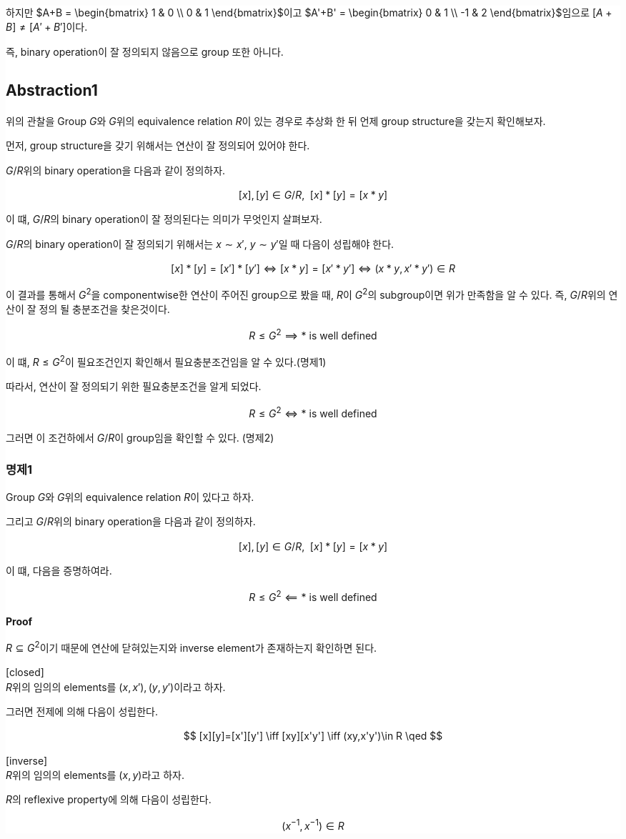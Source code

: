하지만 $A+B = \begin{bmatrix} 1 & 0 \\ 0 & 1 \end{bmatrix}$이고 $A'+B' = \begin{bmatrix} 0 & 1 \\ -1 & 2 \end{bmatrix}$임으로 $[A+B]\neq[A'+B']$이다.

즉, binary operation이 잘 정의되지 않음으로 group 또한 아니다.

## Abstraction1
위의 관찰을 Group $G$와 $G$위의 equivalence relation $R$이 있는 경우로 추상화 한 뒤 언제 group structure을 갖는지 확인해보자.

먼저, group structure을 갖기 위해서는 연산이 잘 정의되어 있어야 한다.

$G/R$위의 binary operation을 다음과 같이 정의하자.

$$ [x],[y] \in G/R, \enspace [x]*[y] = [x*y] $$

이 떄, $G/R$의 binary operation이 잘 정의된다는 의미가 무엇인지 살펴보자.

$G/R$의 binary operation이 잘 정의되기 위해서는 $x \sim x'$, $y \sim y'$일 때 다음이 성립해야 한다.

$$ [x]*[y] = [x']*[y'] \iff [x*y] = [x'*y'] \iff (x*y,x'*y') \in R $$

이 결과를 통해서 $G^2$을 componentwise한 연산이 주어진 group으로 봤을 때, $R$이 $G^2$의 subgroup이면 위가 만족함을 알 수 있다. 즉, $G/R$위의 연산이 잘 정의 될 충분조건을 찾은것이다.

$$ R \le G^2 \implies * \text{ is well defined} $$

이 떄, $R \le G^2$이 필요조건인지 확인해서 필요충분조건임을 알 수 있다.(명제1)

따라서, 연산이 잘 정의되기 위한 필요충분조건을 알게 되었다.

$$ R \le G^2 \iff * \text{ is well defined} $$

그러면 이 조건하에서 $G/R$이 group임을 확인할 수 있다. (명제2)

### 명제1
Group $G$와 $G$위의 equivalence relation $R$이 있다고 하자.

그리고 $G/R$위의 binary operation을 다음과 같이 정의하자.

$$ [x],[y] \in G/R, \enspace [x]*[y] = [x*y] $$

이 떄, 다음을 증명하여라.

$$ R \le G^2 \impliedby * \text{ is well defined} $$

**Proof**

$R \subseteq G^2$이기 때문에 연산에 닫혀있는지와 inverse element가 존재하는지 확인하면 된다.

[closed]  
$R$위의 임의의 elements를 $(x,x'),(y,y')$이라고 하자.

그러면 전제에 의해 다음이 성립한다.

$$ [x][y]=[x'][y'] \iff [xy][x'y'] \iff (xy,x'y')\in R \qed $$

[inverse]  
$R$위의 임의의 elements를 $(x,y)$라고 하자.

$R$의 reflexive property에 의해 다음이 성립한다.

$$(x^{-1},x^{-1}) \in R $$
